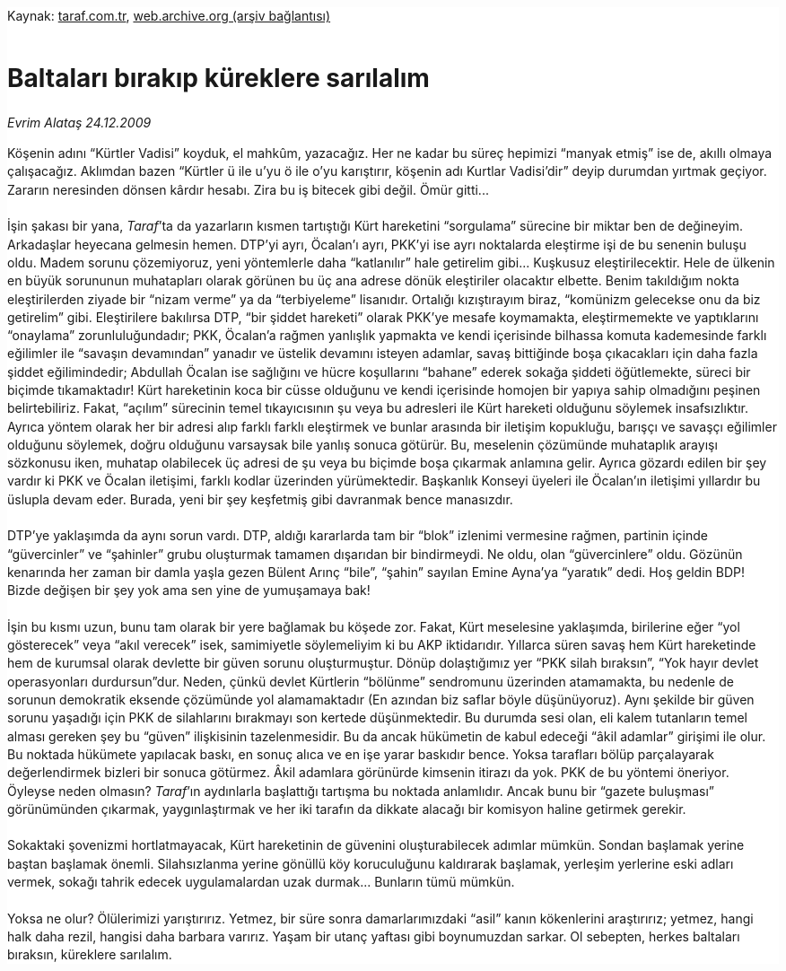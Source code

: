 Kaynak: [taraf.com.tr](http://taraf.com.tr:80/makale/9075.htm), [web.archive.org (arşiv bağlantısı)](http://web.archive.org/web/20100329040304/http://taraf.com.tr:80/makale/9075.htm)
# Baltaları bırakıp küreklere sarılalım

*Evrim Alataş 24.12.2009*

<div class="yazi">Köşenin adını “Kürtler Vadisi” koyduk, el mahkûm, yazacağız. Her ne kadar bu süreç hepimizi “manyak etmiş” ise de, akıllı olmaya çalışacağız. Aklımdan bazen “Kürtler ü ile u’yu ö ile o’yu karıştırır, köşenin adı Kurtlar Vadisi’dir” deyip durumdan yırtmak geçiyor. Zararın neresinden dönsen kârdır hesabı. Zira bu iş bitecek gibi değil. Ömür gitti... <br/><br/>İşin şakası bir yana, <i>Taraf</i>’ta da yazarların kısmen tartıştığı Kürt hareketini “sorgulama” sürecine bir miktar ben de değineyim. Arkadaşlar heyecana gelmesin hemen. DTP’yi ayrı, Öcalan’ı ayrı, PKK’yi ise ayrı noktalarda eleştirme işi de bu senenin buluşu oldu. Madem sorunu çözemiyoruz, yeni yöntemlerle daha “katlanılır” hale getirelim gibi... Kuşkusuz eleştirilecektir. Hele de ülkenin en büyük sorununun muhatapları olarak görünen bu üç ana adrese dönük eleştiriler olacaktır elbette. Benim takıldığım nokta eleştirilerden ziyade bir “nizam verme” ya da “terbiyeleme” lisanıdır. Ortalığı kızıştırayım biraz, “komünizm gelecekse onu da biz getirelim” gibi. Eleştirilere bakılırsa DTP, “bir şiddet hareketi” olarak PKK’ye mesafe koymamakta, eleştirmemekte ve yaptıklarını “onaylama” zorunluluğundadır; PKK, Öcalan’a rağmen yanlışlık yapmakta ve kendi içerisinde bilhassa komuta kademesinde farklı eğilimler ile “savaşın devamından” yanadır ve üstelik devamını isteyen adamlar, savaş bittiğinde boşa çıkacakları için daha fazla şiddet eğilimindedir; Abdullah Öcalan ise sağlığını ve hücre koşullarını “bahane” ederek sokağa şiddeti öğütlemekte, süreci bir biçimde tıkamaktadır! Kürt hareketinin koca bir cüsse olduğunu ve kendi içerisinde homojen bir yapıya sahip olmadığını peşinen belirtebiliriz. Fakat, “açılım” sürecinin temel tıkayıcısının şu veya bu adresleri ile Kürt hareketi olduğunu söylemek insafsızlıktır. Ayrıca yöntem olarak her bir adresi alıp farklı farklı eleştirmek ve bunlar arasında bir iletişim kopukluğu, barışçı ve savaşçı eğilimler olduğunu söylemek, doğru olduğunu varsaysak bile yanlış sonuca götürür. Bu, meselenin çözümünde muhataplık arayışı sözkonusu iken, muhatap olabilecek üç adresi de şu veya bu biçimde boşa çıkarmak anlamına gelir. Ayrıca gözardı edilen bir şey vardır ki PKK ve Öcalan iletişimi, farklı kodlar üzerinden yürümektedir. Başkanlık Konseyi üyeleri ile Öcalan’ın iletişimi yıllardır bu üslupla devam eder. Burada, yeni bir şey keşfetmiş gibi davranmak bence manasızdır. <br/><br/>DTP’ye yaklaşımda da aynı sorun vardı. DTP, aldığı kararlarda tam bir “blok” izlenimi vermesine rağmen, partinin içinde “güvercinler” ve “şahinler” grubu oluşturmak tamamen dışarıdan bir bindirmeydi. Ne oldu, olan “güvercinlere” oldu. Gözünün kenarında her zaman bir damla yaşla gezen Bülent Arınç “bile”, “şahin” sayılan Emine Ayna’ya “yaratık” dedi. Hoş geldin BDP! Bizde değişen bir şey yok ama sen yine de yumuşamaya bak! <br/><br/>İşin bu kısmı uzun, bunu tam olarak bir yere bağlamak bu köşede zor. Fakat, Kürt meselesine yaklaşımda, birilerine eğer “yol gösterecek” veya “akıl verecek” isek, samimiyetle söylemeliyim ki bu AKP iktidarıdır. Yıllarca süren savaş hem Kürt hareketinde hem de kurumsal olarak devlette bir güven sorunu oluşturmuştur. Dönüp dolaştığımız yer “PKK silah bıraksın”, “Yok hayır devlet operasyonları durdursun”dur. Neden, çünkü devlet Kürtlerin “bölünme” sendromunu üzerinden atamamakta, bu nedenle de sorunun demokratik eksende çözümünde yol alamamaktadır (En azından biz saflar böyle düşünüyoruz). Aynı şekilde bir güven sorunu yaşadığı için PKK de silahlarını bırakmayı son kertede düşünmektedir. Bu durumda sesi olan, eli kalem tutanların temel alması gereken şey bu “güven” ilişkisinin tazelenmesidir. Bu da ancak hükümetin de kabul edeceği “âkil adamlar” girişimi ile olur. Bu noktada hükümete yapılacak baskı, en sonuç alıca ve en işe yarar baskıdır bence. Yoksa tarafları bölüp parçalayarak değerlendirmek bizleri bir sonuca götürmez. Âkil adamlara görünürde kimsenin itirazı da yok. PKK de bu yöntemi öneriyor. Öyleyse neden olmasın? <i>Taraf</i>’ın aydınlarla başlattığı tartışma bu noktada anlamlıdır. Ancak bunu bir “gazete buluşması” görünümünden çıkarmak, yaygınlaştırmak ve her iki tarafın da dikkate alacağı bir komisyon haline getirmek gerekir. <br/><br/>Sokaktaki şovenizmi hortlatmayacak, Kürt hareketinin de güvenini oluşturabilecek adımlar mümkün. Sondan başlamak yerine baştan başlamak önemli. Silahsızlanma yerine gönüllü köy koruculuğunu kaldırarak başlamak, yerleşim yerlerine eski adları vermek, sokağı tahrik edecek uygulamalardan uzak durmak... Bunların tümü mümkün. <br/><br/>Yoksa ne olur? Ölülerimizi yarıştırırız. Yetmez, bir süre sonra damarlarımızdaki “asil” kanın kökenlerini araştırırız; yetmez, hangi halk daha rezil, hangisi daha barbara varırız. Yaşam bir utanç yaftası gibi boynumuzdan sarkar. Ol sebepten, herkes baltaları bıraksın, küreklere sarılalım.</div>
